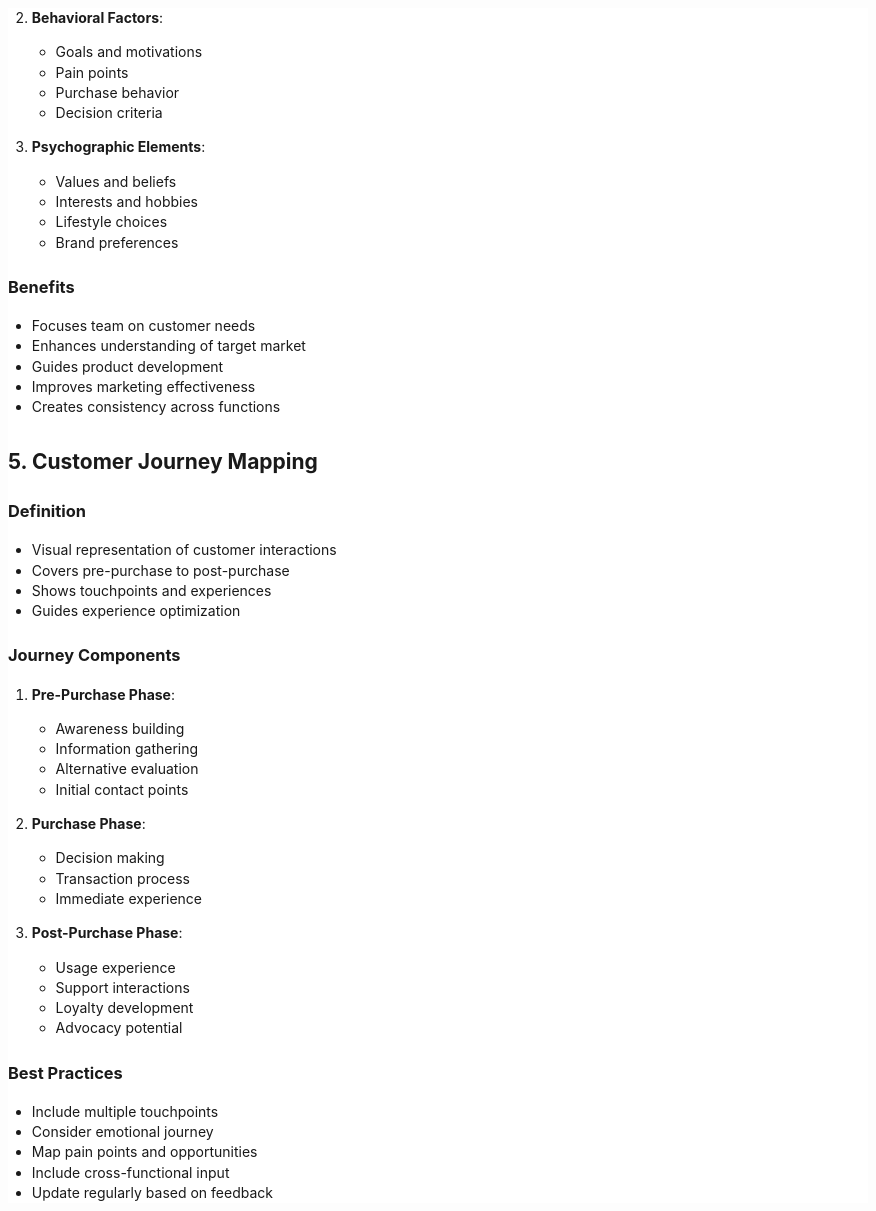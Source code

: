 2. **Behavioral Factors**:
   - Goals and motivations
   - Pain points
   - Purchase behavior
   - Decision criteria

3. **Psychographic Elements**:
   - Values and beliefs
   - Interests and hobbies
   - Lifestyle choices
   - Brand preferences

### Benefits
- Focuses team on customer needs
- Enhances understanding of target market
- Guides product development
- Improves marketing effectiveness
- Creates consistency across functions

## 5. Customer Journey Mapping

### Definition
- Visual representation of customer interactions
- Covers pre-purchase to post-purchase
- Shows touchpoints and experiences
- Guides experience optimization

### Journey Components
1. **Pre-Purchase Phase**:
   - Awareness building
   - Information gathering
   - Alternative evaluation
   - Initial contact points

2. **Purchase Phase**:
   - Decision making
   - Transaction process
   - Immediate experience

3. **Post-Purchase Phase**:
   - Usage experience
   - Support interactions
   - Loyalty development
   - Advocacy potential

### Best Practices
- Include multiple touchpoints
- Consider emotional journey
- Map pain points and opportunities
- Include cross-functional input
- Update regularly based on feedback
